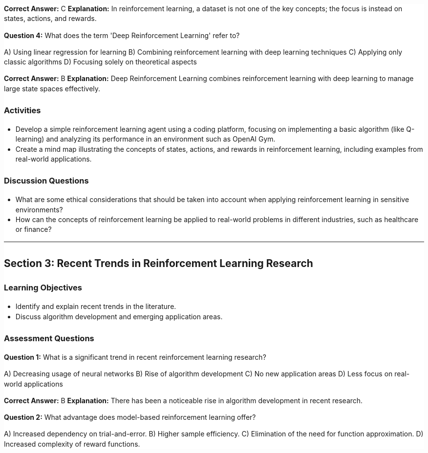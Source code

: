 **Correct Answer:** C
**Explanation:** In reinforcement learning, a dataset is not one of the key concepts; the focus is instead on states, actions, and rewards.

**Question 4:** What does the term 'Deep Reinforcement Learning' refer to?

  A) Using linear regression for learning
  B) Combining reinforcement learning with deep learning techniques
  C) Applying only classic algorithms
  D) Focusing solely on theoretical aspects

**Correct Answer:** B
**Explanation:** Deep Reinforcement Learning combines reinforcement learning with deep learning to manage large state spaces effectively.

### Activities
- Develop a simple reinforcement learning agent using a coding platform, focusing on implementing a basic algorithm (like Q-learning) and analyzing its performance in an environment such as OpenAI Gym.
- Create a mind map illustrating the concepts of states, actions, and rewards in reinforcement learning, including examples from real-world applications.

### Discussion Questions
- What are some ethical considerations that should be taken into account when applying reinforcement learning in sensitive environments?
- How can the concepts of reinforcement learning be applied to real-world problems in different industries, such as healthcare or finance?

---

## Section 3: Recent Trends in Reinforcement Learning Research

### Learning Objectives
- Identify and explain recent trends in the literature.
- Discuss algorithm development and emerging application areas.

### Assessment Questions

**Question 1:** What is a significant trend in recent reinforcement learning research?

  A) Decreasing usage of neural networks
  B) Rise of algorithm development
  C) No new application areas
  D) Less focus on real-world applications

**Correct Answer:** B
**Explanation:** There has been a noticeable rise in algorithm development in recent research.

**Question 2:** What advantage does model-based reinforcement learning offer?

  A) Increased dependency on trial-and-error.
  B) Higher sample efficiency.
  C) Elimination of the need for function approximation.
  D) Increased complexity of reward functions.
